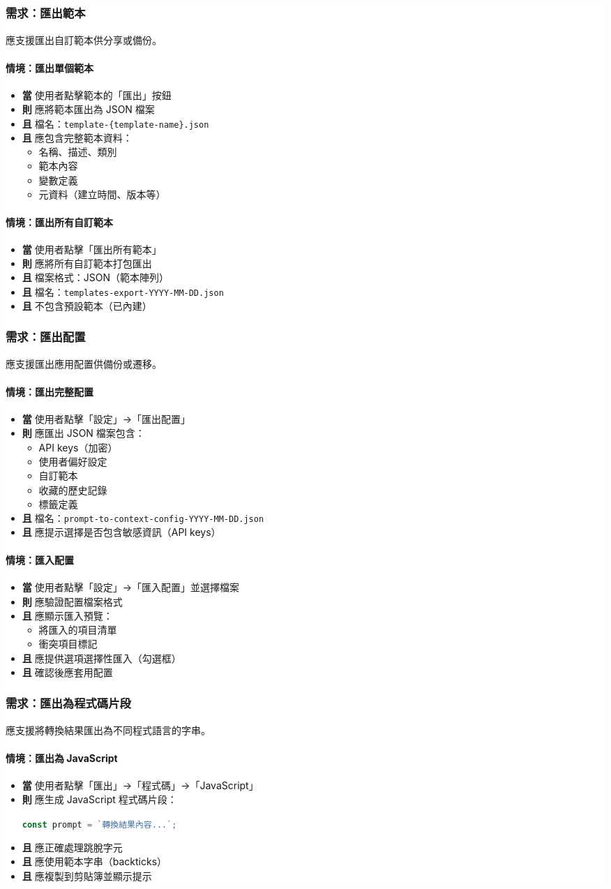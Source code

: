 ### 需求：匯出範本
應支援匯出自訂範本供分享或備份。

#### 情境：匯出單個範本
- **當** 使用者點擊範本的「匯出」按鈕
- **則** 應將範本匯出為 JSON 檔案
- **且** 檔名：`template-{template-name}.json`
- **且** 應包含完整範本資料：
  - 名稱、描述、類別
  - 範本內容
  - 變數定義
  - 元資料（建立時間、版本等）

#### 情境：匯出所有自訂範本
- **當** 使用者點擊「匯出所有範本」
- **則** 應將所有自訂範本打包匯出
- **且** 檔案格式：JSON（範本陣列）
- **且** 檔名：`templates-export-YYYY-MM-DD.json`
- **且** 不包含預設範本（已內建）

### 需求：匯出配置
應支援匯出應用配置供備份或遷移。

#### 情境：匯出完整配置
- **當** 使用者點擊「設定」→「匯出配置」
- **則** 應匯出 JSON 檔案包含：
  - API keys（加密）
  - 使用者偏好設定
  - 自訂範本
  - 收藏的歷史記錄
  - 標籤定義
- **且** 檔名：`prompt-to-context-config-YYYY-MM-DD.json`
- **且** 應提示選擇是否包含敏感資訊（API keys）

#### 情境：匯入配置
- **當** 使用者點擊「設定」→「匯入配置」並選擇檔案
- **則** 應驗證配置檔案格式
- **且** 應顯示匯入預覽：
  - 將匯入的項目清單
  - 衝突項目標記
- **且** 應提供選項選擇性匯入（勾選框）
- **且** 確認後應套用配置

### 需求：匯出為程式碼片段
應支援將轉換結果匯出為不同程式語言的字串。

#### 情境：匯出為 JavaScript
- **當** 使用者點擊「匯出」→「程式碼」→「JavaScript」
- **則** 應生成 JavaScript 程式碼片段：
  ```javascript
  const prompt = `轉換結果內容...`;
  ```
- **且** 應正確處理跳脫字元
- **且** 應使用範本字串（backticks）
- **且** 應複製到剪貼簿並顯示提示
